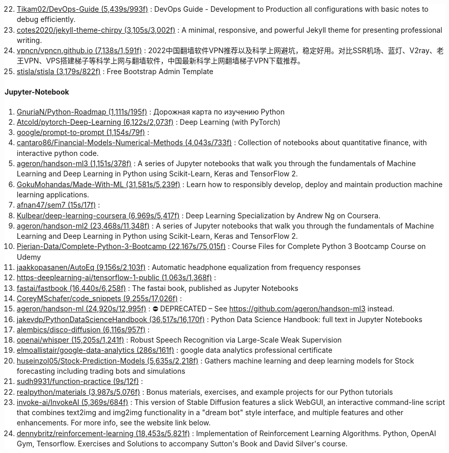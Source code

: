 22. [Tikam02/DevOps-Guide (5,439s/993f)](https://github.com/Tikam02/DevOps-Guide) : DevOps Guide - Development to Production all configurations with basic notes to debug efficiently.
23. [cotes2020/jekyll-theme-chirpy (3,105s/3,002f)](https://github.com/cotes2020/jekyll-theme-chirpy) : A minimal, responsive, and powerful Jekyll theme for presenting professional writing.
24. [vpncn/vpncn.github.io (7,138s/1,591f)](https://github.com/vpncn/vpncn.github.io) : 2022中国翻墙软件VPN推荐以及科学上网避坑，稳定好用。对比SSR机场、蓝灯、V2ray、老王VPN、VPS搭建梯子等科学上网与翻墙软件，中国最新科学上网翻墙梯子VPN下载推荐。
25. [stisla/stisla (3,179s/822f)](https://github.com/stisla/stisla) : Free Bootstrap Admin Template

#### Jupyter-Notebook
1. [GnuriaN/Python-Roadmap (1,111s/195f)](https://github.com/GnuriaN/Python-Roadmap) : Дорожная карта по изучению Python
2. [Atcold/pytorch-Deep-Learning (6,122s/2,073f)](https://github.com/Atcold/pytorch-Deep-Learning) : Deep Learning (with PyTorch)
3. [google/prompt-to-prompt (1,154s/79f)](https://github.com/google/prompt-to-prompt) : 
4. [cantaro86/Financial-Models-Numerical-Methods (4,043s/733f)](https://github.com/cantaro86/Financial-Models-Numerical-Methods) : Collection of notebooks about quantitative finance, with interactive python code.
5. [ageron/handson-ml3 (1,151s/378f)](https://github.com/ageron/handson-ml3) : A series of Jupyter notebooks that walk you through the fundamentals of Machine Learning and Deep Learning in Python using Scikit-Learn, Keras and TensorFlow 2.
6. [GokuMohandas/Made-With-ML (31,581s/5,239f)](https://github.com/GokuMohandas/Made-With-ML) : Learn how to responsibly develop, deploy and maintain production machine learning applications.
7. [afnan47/sem7 (15s/17f)](https://github.com/afnan47/sem7) : 
8. [Kulbear/deep-learning-coursera (6,969s/5,417f)](https://github.com/Kulbear/deep-learning-coursera) : Deep Learning Specialization by Andrew Ng on Coursera.
9. [ageron/handson-ml2 (23,468s/11,348f)](https://github.com/ageron/handson-ml2) : A series of Jupyter notebooks that walk you through the fundamentals of Machine Learning and Deep Learning in Python using Scikit-Learn, Keras and TensorFlow 2.
10. [Pierian-Data/Complete-Python-3-Bootcamp (22,167s/75,015f)](https://github.com/Pierian-Data/Complete-Python-3-Bootcamp) : Course Files for Complete Python 3 Bootcamp Course on Udemy
11. [jaakkopasanen/AutoEq (9,156s/2,103f)](https://github.com/jaakkopasanen/AutoEq) : Automatic headphone equalization from frequency responses
12. [https-deeplearning-ai/tensorflow-1-public (1,063s/1,368f)](https://github.com/https-deeplearning-ai/tensorflow-1-public) : 
13. [fastai/fastbook (16,440s/6,258f)](https://github.com/fastai/fastbook) : The fastai book, published as Jupyter Notebooks
14. [CoreyMSchafer/code_snippets (9,255s/17,026f)](https://github.com/CoreyMSchafer/code_snippets) : 
15. [ageron/handson-ml (24,920s/12,995f)](https://github.com/ageron/handson-ml) : ⛔️ DEPRECATED – See https://github.com/ageron/handson-ml3 instead.
16. [jakevdp/PythonDataScienceHandbook (36,517s/16,170f)](https://github.com/jakevdp/PythonDataScienceHandbook) : Python Data Science Handbook: full text in Jupyter Notebooks
17. [alembics/disco-diffusion (6,116s/957f)](https://github.com/alembics/disco-diffusion) : 
18. [openai/whisper (15,205s/1,241f)](https://github.com/openai/whisper) : Robust Speech Recognition via Large-Scale Weak Supervision
19. [elmoallistair/google-data-analytics (286s/161f)](https://github.com/elmoallistair/google-data-analytics) : google data analytics professional certificate
20. [huseinzol05/Stock-Prediction-Models (5,635s/2,218f)](https://github.com/huseinzol05/Stock-Prediction-Models) : Gathers machine learning and deep learning models for Stock forecasting including trading bots and simulations
21. [sudh9931/function-practice (9s/12f)](https://github.com/sudh9931/function-practice) : 
22. [realpython/materials (3,987s/5,076f)](https://github.com/realpython/materials) : Bonus materials, exercises, and example projects for our Python tutorials
23. [invoke-ai/InvokeAI (5,369s/684f)](https://github.com/invoke-ai/InvokeAI) : This version of Stable Diffusion features a slick WebGUI, an interactive command-line script that combines text2img and img2img functionality in a "dream bot" style interface, and multiple features and other enhancements. For more info, see the website link below.
24. [dennybritz/reinforcement-learning (18,453s/5,821f)](https://github.com/dennybritz/reinforcement-learning) : Implementation of Reinforcement Learning Algorithms. Python, OpenAI Gym, Tensorflow. Exercises and Solutions to accompany Sutton's Book and David Silver's course.